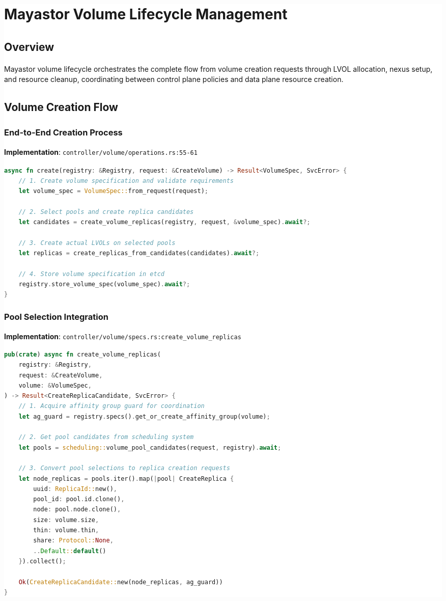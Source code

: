 # Mayastor Volume Lifecycle Management

## Overview
Mayastor volume lifecycle orchestrates the complete flow from volume creation requests through LVOL allocation, nexus setup, and resource cleanup, coordinating between control plane policies and data plane resource creation.

## Volume Creation Flow

### End-to-End Creation Process
**Implementation**: `controller/volume/operations.rs:55-61`
```rust
async fn create(registry: &Registry, request: &CreateVolume) -> Result<VolumeSpec, SvcError> {
    // 1. Create volume specification and validate requirements
    let volume_spec = VolumeSpec::from_request(request);
    
    // 2. Select pools and create replica candidates  
    let candidates = create_volume_replicas(registry, request, &volume_spec).await?;
    
    // 3. Create actual LVOLs on selected pools
    let replicas = create_replicas_from_candidates(candidates).await?;
    
    // 4. Store volume specification in etcd
    registry.store_volume_spec(volume_spec).await?;
}
```

### Pool Selection Integration  
**Implementation**: `controller/volume/specs.rs:create_volume_replicas`
```rust
pub(crate) async fn create_volume_replicas(
    registry: &Registry,
    request: &CreateVolume,
    volume: &VolumeSpec,
) -> Result<CreateReplicaCandidate, SvcError> {
    // 1. Acquire affinity group guard for coordination
    let ag_guard = registry.specs().get_or_create_affinity_group(volume);
    
    // 2. Get pool candidates from scheduling system
    let pools = scheduling::volume_pool_candidates(request, registry).await;
    
    // 3. Convert pool selections to replica creation requests
    let node_replicas = pools.iter().map(|pool| CreateReplica {
        uuid: ReplicaId::new(),
        pool_id: pool.id.clone(),
        node: pool.node.clone(),
        size: volume.size,
        thin: volume.thin,
        share: Protocol::None,
        ..Default::default()
    }).collect();
    
    Ok(CreateReplicaCandidate::new(node_replicas, ag_guard))
}
```
